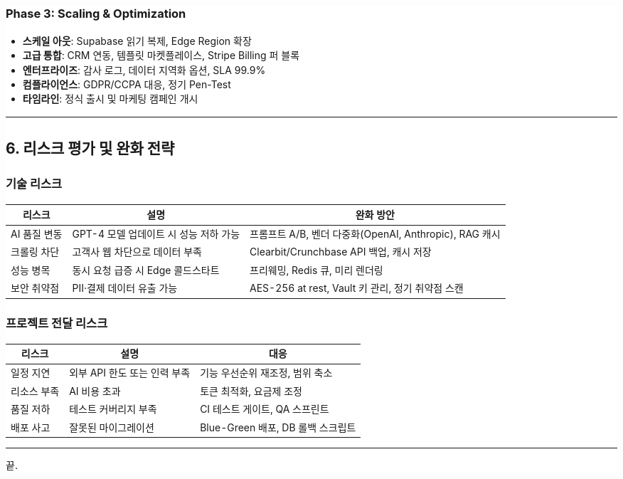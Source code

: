 ### Phase 3: Scaling & Optimization

- **스케일 아웃**: Supabase 읽기 복제, Edge Region 확장
- **고급 통합**: CRM 연동, 템플릿 마켓플레이스, Stripe Billing 퍼 블록
- **엔터프라이즈**: 감사 로그, 데이터 지역화 옵션, SLA 99.9%
- **컴플라이언스**: GDPR/CCPA 대응, 정기 Pen-Test
- **타임라인**: 정식 출시 및 마케팅 캠페인 개시

---

## 6. 리스크 평가 및 완화 전략

### 기술 리스크

| 리스크       | 설명                                  | 완화 방안                                              |
| ------------ | ------------------------------------- | ------------------------------------------------------ |
| AI 품질 변동 | GPT-4 모델 업데이트 시 성능 저하 가능 | 프롬프트 A/B, 벤더 다중화(OpenAI, Anthropic), RAG 캐시 |
| 크롤링 차단  | 고객사 웹 차단으로 데이터 부족        | Clearbit/Crunchbase API 백업, 캐시 저장                |
| 성능 병목    | 동시 요청 급증 시 Edge 콜드스타트     | 프리웨밍, Redis 큐, 미리 렌더링                        |
| 보안 취약점  | PII·결제 데이터 유출 가능             | AES-256 at rest, Vault 키 관리, 정기 취약점 스캔       |

### 프로젝트 전달 리스크

| 리스크      | 설명                         | 대응                              |
| ----------- | ---------------------------- | --------------------------------- |
| 일정 지연   | 외부 API 한도 또는 인력 부족 | 기능 우선순위 재조정, 범위 축소   |
| 리소스 부족 | AI 비용 초과                 | 토큰 최적화, 요금제 조정          |
| 품질 저하   | 테스트 커버리지 부족         | CI 테스트 게이트, QA 스프린트     |
| 배포 사고   | 잘못된 마이그레이션          | Blue-Green 배포, DB 롤백 스크립트 |

---

끝.
